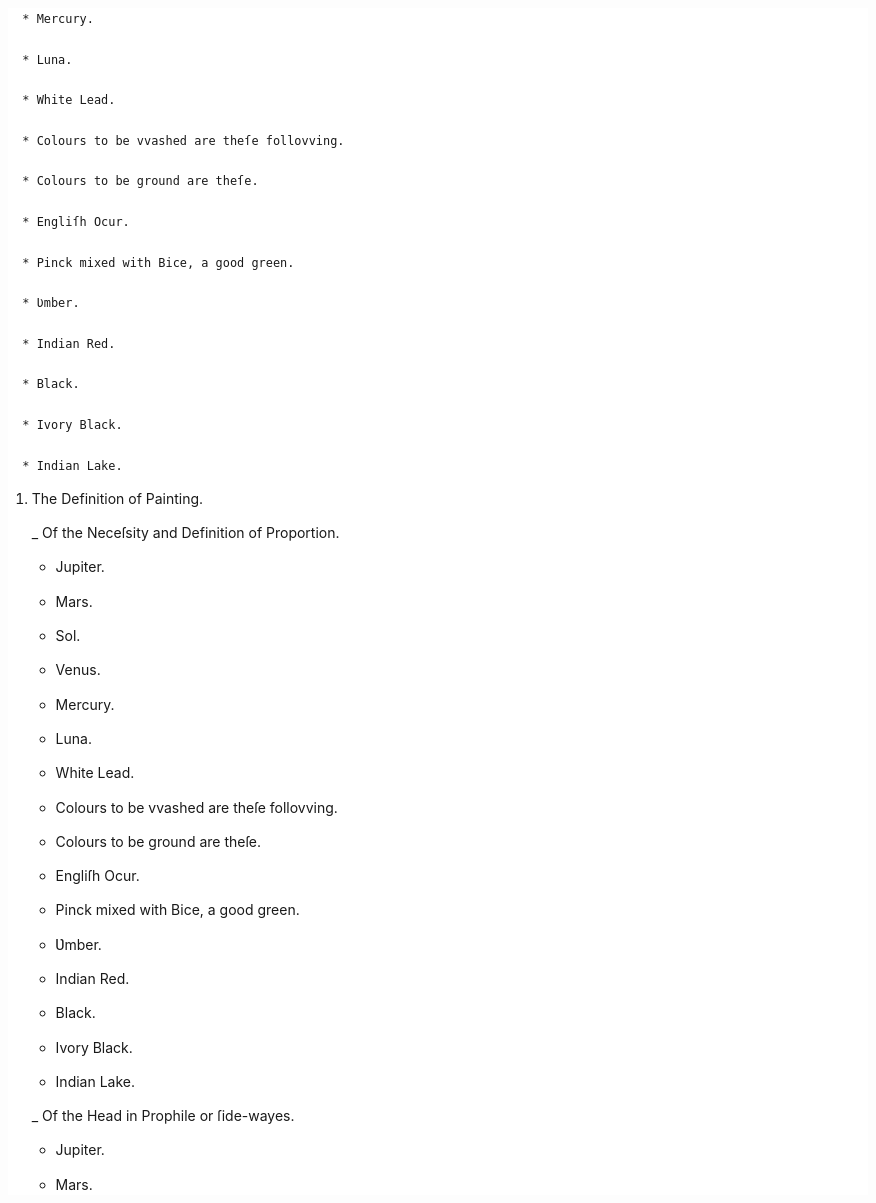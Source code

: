       * Mercury.

      * Luna.

      * White Lead.

      * Colours to be vvashed are theſe follovving.

      * Colours to be ground are theſe.

      * Engliſh Ocur.

      * Pinck mixed with Bice, a good green.

      * Ʋmber.

      * Indian Red.

      * Black.

      * Ivory Black.

      * Indian Lake.

1. The Definition of Painting.

    _ Of the Neceſsity and Definition of Proportion.

      * Jupiter.

      * Mars.

      * Sol.

      * Venus.

      * Mercury.

      * Luna.

      * White Lead.

      * Colours to be vvashed are theſe follovving.

      * Colours to be ground are theſe.

      * Engliſh Ocur.

      * Pinck mixed with Bice, a good green.

      * Ʋmber.

      * Indian Red.

      * Black.

      * Ivory Black.

      * Indian Lake.

    _ Of the Head in Prophile or ſide-wayes.

      * Jupiter.

      * Mars.
